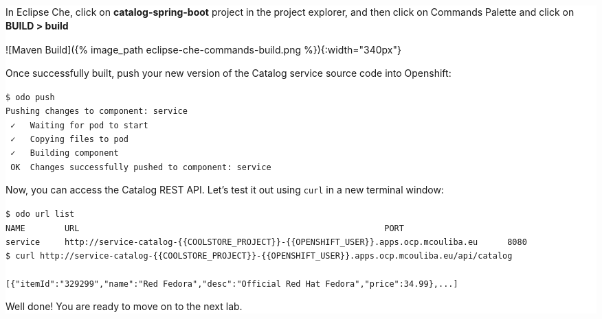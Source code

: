 In Eclipse Che, click on **catalog-spring-boot** project in the project explorer, and then click on Commands Palette and click on **BUILD > build**

![Maven Build]({% image_path eclipse-che-commands-build.png %}){:width="340px"}

Once successfully built, push your new version of the Catalog service source code into Openshift:

~~~shell
$ odo push
Pushing changes to component: service
 ✓   Waiting for pod to start
 ✓   Copying files to pod
 ✓   Building component
 OK  Changes successfully pushed to component: service
~~~

Now, you can access the Catalog REST API. Let’s test it out using `curl` in a new terminal window:

~~~shell
$ odo url list
NAME        URL                                                              PORT
service     http://service-catalog-{{COOLSTORE_PROJECT}}-{{OPENSHIFT_USER}}.apps.ocp.mcouliba.eu      8080
$ curl http://service-catalog-{{COOLSTORE_PROJECT}}-{{OPENSHIFT_USER}}.apps.ocp.mcouliba.eu/api/catalog

[{"itemId":"329299","name":"Red Fedora","desc":"Official Red Hat Fedora","price":34.99},...]
~~~

Well done! You are ready to move on to the next lab.
